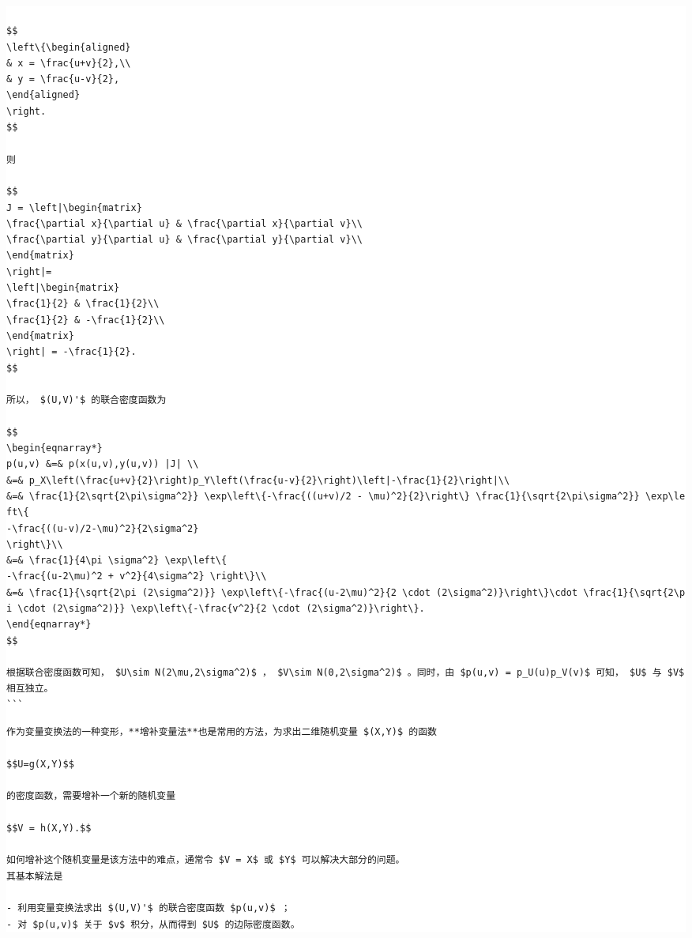 `````{prf:example} 

$$
\left\{\begin{aligned}
& x = \frac{u+v}{2},\\
& y = \frac{u-v}{2},
\end{aligned}
\right.
$$

则

$$
J = \left|\begin{matrix}
\frac{\partial x}{\partial u} & \frac{\partial x}{\partial v}\\
\frac{\partial y}{\partial u} & \frac{\partial y}{\partial v}\\
\end{matrix}
\right|=
\left|\begin{matrix}
\frac{1}{2} & \frac{1}{2}\\
\frac{1}{2} & -\frac{1}{2}\\
\end{matrix}
\right| = -\frac{1}{2}.
$$

所以， $(U,V)'$ 的联合密度函数为

$$
\begin{eqnarray*}
p(u,v) &=& p(x(u,v),y(u,v)) |J| \\
&=& p_X\left(\frac{u+v}{2}\right)p_Y\left(\frac{u-v}{2}\right)\left|-\frac{1}{2}\right|\\
&=& \frac{1}{2\sqrt{2\pi\sigma^2}} \exp\left\{-\frac{((u+v)/2 - \mu)^2}{2}\right\} \frac{1}{\sqrt{2\pi\sigma^2}} \exp\left\{
-\frac{((u-v)/2-\mu)^2}{2\sigma^2}
\right\}\\
&=& \frac{1}{4\pi \sigma^2} \exp\left\{
-\frac{(u-2\mu)^2 + v^2}{4\sigma^2} \right\}\\
&=& \frac{1}{\sqrt{2\pi (2\sigma^2)}} \exp\left\{-\frac{(u-2\mu)^2}{2 \cdot (2\sigma^2)}\right\}\cdot \frac{1}{\sqrt{2\pi \cdot (2\sigma^2)}} \exp\left\{-\frac{v^2}{2 \cdot (2\sigma^2)}\right\}.
\end{eqnarray*}
$$

根据联合密度函数可知， $U\sim N(2\mu,2\sigma^2)$ ， $V\sim N(0,2\sigma^2)$ 。同时，由 $p(u,v) = p_U(u)p_V(v)$ 可知， $U$ 与 $V$ 相互独立。
```
`````

```{admonition} Remark
作为变量变换法的一种变形，**增补变量法**也是常用的方法，为求出二维随机变量 $(X,Y)$ 的函数

$$U=g(X,Y)$$

的密度函数，需要增补一个新的随机变量

$$V = h(X,Y).$$

如何增补这个随机变量是该方法中的难点，通常令 $V = X$ 或 $Y$ 可以解决大部分的问题。
其基本解法是

- 利用变量变换法求出 $(U,V)'$ 的联合密度函数 $p(u,v)$ ；
- 对 $p(u,v)$ 关于 $v$ 积分，从而得到 $U$ 的边际密度函数。

```
